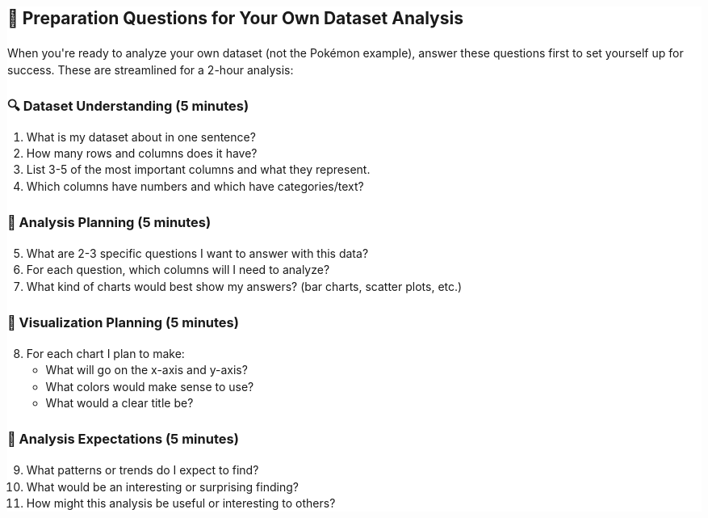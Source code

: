 
## 📝 Preparation Questions for Your Own Dataset Analysis

When you're ready to analyze your own dataset (not the Pokémon example), answer these questions first to set yourself up for success. These are streamlined for a 2-hour analysis:

### 🔍 Dataset Understanding (5 minutes)
1. What is my dataset about in one sentence?
2. How many rows and columns does it have?
3. List 3-5 of the most important columns and what they represent.
4. Which columns have numbers and which have categories/text?

### 🧩 Analysis Planning (5 minutes)
5. What are 2-3 specific questions I want to answer with this data?
6. For each question, which columns will I need to analyze?
7. What kind of charts would best show my answers? (bar charts, scatter plots, etc.)

### 🎯 Visualization Planning (5 minutes)
8. For each chart I plan to make:
   - What will go on the x-axis and y-axis?
   - What colors would make sense to use?
   - What would a clear title be?

### 💭 Analysis Expectations (5 minutes)
9. What patterns or trends do I expect to find?
10. What would be an interesting or surprising finding?
11. How might this analysis be useful or interesting to others?
